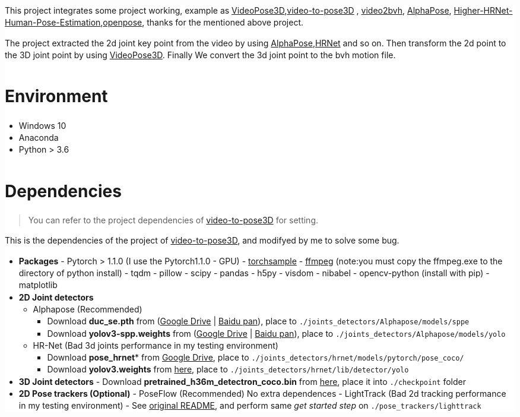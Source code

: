 This project integrates some project working, example as [VideoPose3D](https://github.com/facebookresearch/VideoPose3D),[video-to-pose3D](https://github.com/zh-plus/video-to-pose3D) , [video2bvh](https://github.com/KevinLTT/video2bvh "video2bvh"), [AlphaPose](https://github.com/MVIG-SJTU/AlphaPose), [Higher-HRNet-Human-Pose-Estimation](https://github.com/HRNet/Higher-HRNet-Human-Pose-Estimation),[openpose](https://github.com/CMU-Perceptual-Computing-Lab/openpose), thanks for the mentioned above project.

The project extracted the 2d joint key point from the video by using [AlphaPose](https://github.com/MVIG-SJTU/AlphaPose),[HRNet](https://github.com/HRNet/Higher-HRNet-Human-Pose-Estimation) and so on. Then transform the 2d point to the 3D joint point by using [VideoPose3D](https://github.com/facebookresearch/VideoPose3D). Finally We convert the 3d joint point to the bvh motion file.

# Environment
- Windows 10
- Anaconda
- Python > 3.6

# Dependencies
>You can refer to the project dependencies of [video-to-pose3D](https://github.com/zh-plus/video-to-pose3D) for setting.

This is the dependencies of the project of [video-to-pose3D](https://github.com/zh-plus/video-to-pose3D), and modifyed by me to solve some bug.

- **Packages**
      - Pytorch > 1.1.0 (I use the Pytorch1.1.0 - GPU)
      - [torchsample](https://github.com/MVIG-SJTU/AlphaPose/issues/71#issuecomment-398616495)
      - [ffmpeg](https://ffmpeg.org/download.html) (note:you must copy the ffmpeg.exe to the directory of python install)
      - tqdm
      - pillow
      - scipy
      - pandas
      - h5py
      - visdom
      - nibabel
      - opencv-python (install with pip)
      - matplotlib
- **2D Joint detectors**
     - Alphapose (Recommended)
       - Download **duc_se.pth** from ([Google Drive](https://drive.google.com/open?id=1OPORTWB2cwd5YTVBX-NE8fsauZJWsrtW) | [Baidu pan](https://pan.baidu.com/s/15jbRNKuslzm5wRSgUVytrA)),
         place to `./joints_detectors/Alphapose/models/sppe`
       - Download **yolov3-spp.weights** from ([Google Drive](https://drive.google.com/open?id=1D47msNOOiJKvPOXlnpyzdKA3k6E97NTC) | [Baidu pan](https://pan.baidu.com/s/1Zb2REEIk8tcahDa8KacPNA)),
         place to `./joints_detectors/Alphapose/models/yolo`
     - HR-Net (Bad 3d joints performance in my testing environment)
       - Download **pose_hrnet*** from [Google Drive](https://drive.google.com/drive/folders/1nzM_OBV9LbAEA7HClC0chEyf_7ECDXYA), 
         place to `./joints_detectors/hrnet/models/pytorch/pose_coco/`
       - Download **yolov3.weights** from [here](https://pjreddie.com/media/files/yolov3.weights),
         place to `./joints_detectors/hrnet/lib/detector/yolo`
- **3D Joint detectors**
      - Download **pretrained_h36m_detectron_coco.bin** from [here](https://dl.fbaipublicfiles.com/video-pose-3d/pretrained_h36m_detectron_coco.bin),
        place it into `./checkpoint` folder
- **2D Pose trackers (Optional)**
      - PoseFlow (Recommended)
        No extra dependences
      - LightTrack (Bad 2d tracking performance in my testing environment)
        - See [original README](https://github.com/Guanghan/lighttrack), and perform same *get started step* on `./pose_trackers/lighttrack`
